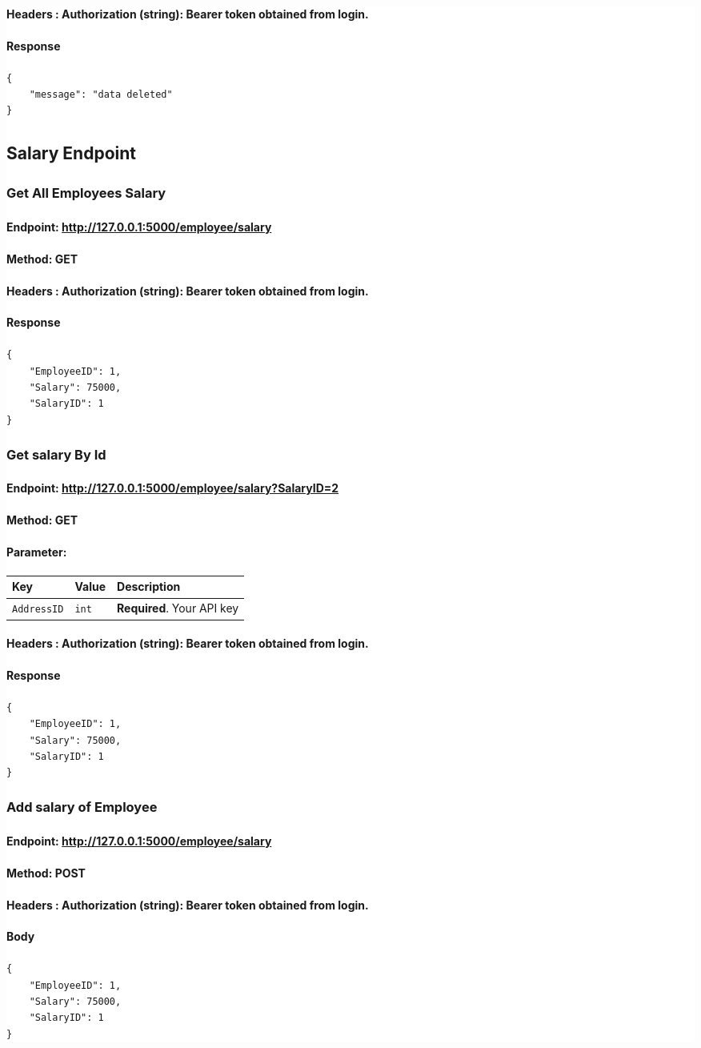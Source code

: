 #### Headers : Authorization (string): Bearer token obtained from login.
#### Response
    {
        "message": "data deleted"
    }


## Salary Endpoint
### Get All Employees Salary
#### Endpoint: http://127.0.0.1:5000/employee/salary
#### Method: GET
#### Headers : Authorization (string): Bearer token obtained from login.
#### Response
    {
        "EmployeeID": 1,
        "Salary": 75000,
        "SalaryID": 1
    }

### Get salary By Id
#### Endpoint: http://127.0.0.1:5000/employee/salary?SalaryID=2
#### Method: GET
#### Parameter:
| Key | Value    | Description                |
| :-------- | :------- | :------------------------- |
| `AddressID` | `int` | **Required**. Your API key |

#### Headers : Authorization (string): Bearer token obtained from login.
#### Response
    {
        "EmployeeID": 1,
        "Salary": 75000,
        "SalaryID": 1
    }

### Add salary of Employee
#### Endpoint: http://127.0.0.1:5000/employee/salary
#### Method: POST
#### Headers : Authorization (string): Bearer token obtained from login.
#### Body
    {
        "EmployeeID": 1,
        "Salary": 75000,
        "SalaryID": 1
    }
